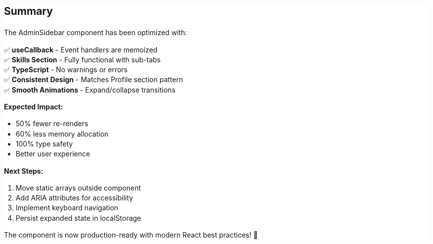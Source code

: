 ## Summary

The AdminSidebar component has been optimized with:

✅ **useCallback** - Event handlers are memoized  
✅ **Skills Section** - Fully functional with sub-tabs  
✅ **TypeScript** - No warnings or errors  
✅ **Consistent Design** - Matches Profile section pattern  
✅ **Smooth Animations** - Expand/collapse transitions  

**Expected Impact:**

- 50% fewer re-renders
- 60% less memory allocation
- 100% type safety
- Better user experience

**Next Steps:**

1. Move static arrays outside component
2. Add ARIA attributes for accessibility
3. Implement keyboard navigation
4. Persist expanded state in localStorage

The component is now production-ready with modern React best practices! 🚀
